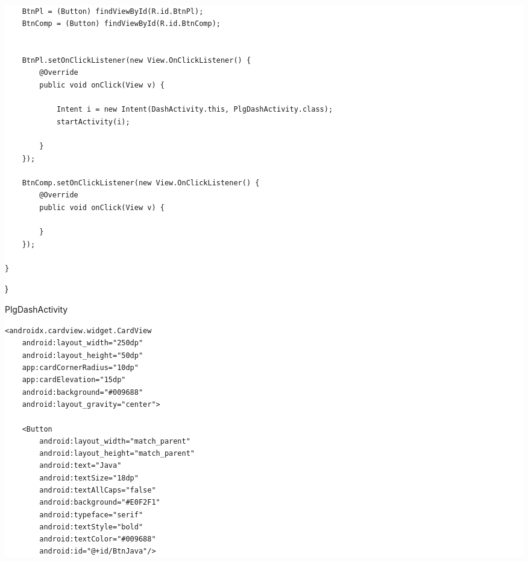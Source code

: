         BtnPl = (Button) findViewById(R.id.BtnPl);
        BtnComp = (Button) findViewById(R.id.BtnComp);


        BtnPl.setOnClickListener(new View.OnClickListener() {
            @Override
            public void onClick(View v) {

                Intent i = new Intent(DashActivity.this, PlgDashActivity.class);
                startActivity(i);

            }
        });

        BtnComp.setOnClickListener(new View.OnClickListener() {
            @Override
            public void onClick(View v) {

            }
        });

    }
}

PlgDashActivity
<?xml version="1.0" encoding="utf-8"?>
<FrameLayout xmlns:android="http://schemas.android.com/apk/res/android"
    xmlns:app="http://schemas.android.com/apk/res-auto"
    xmlns:tools="http://schemas.android.com/tools"
    android:layout_width="match_parent"
    android:layout_height="match_parent"
    tools:context=".PlgDashActivity"
    android:orientation="vertical"
    android:background="@drawable/yor">

<LinearLayout
    android:layout_width="match_parent"
    android:layout_height="wrap_content"
    android:orientation="vertical"
    android:layout_gravity="center">


    <androidx.cardview.widget.CardView
        android:layout_width="250dp"
        android:layout_height="50dp"
        app:cardCornerRadius="10dp"
        app:cardElevation="15dp"
        android:background="#009688"
        android:layout_gravity="center">

        <Button
            android:layout_width="match_parent"
            android:layout_height="match_parent"
            android:text="Java"
            android:textSize="18dp"
            android:textAllCaps="false"
            android:background="#E0F2F1"
            android:typeface="serif"
            android:textStyle="bold"
            android:textColor="#009688"
            android:id="@+id/BtnJava"/>
